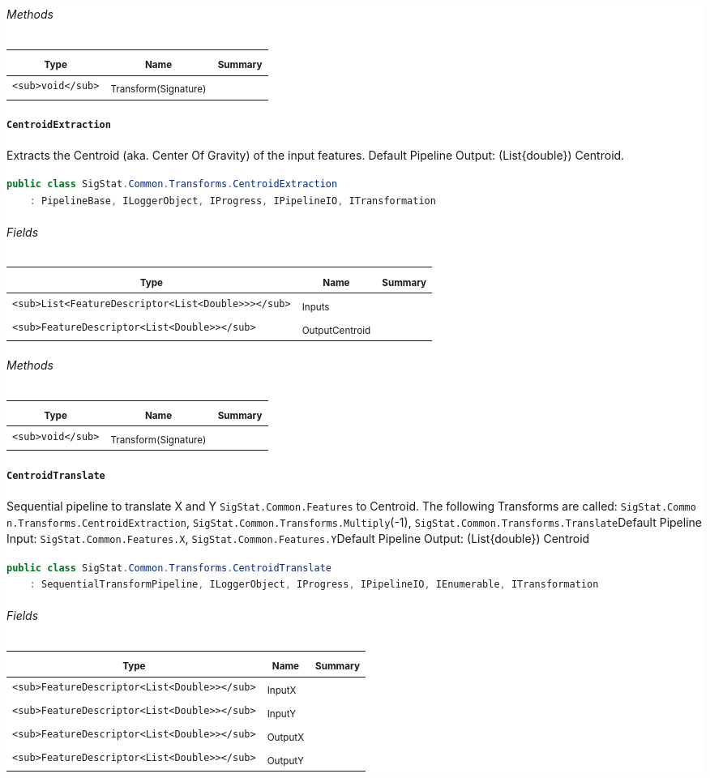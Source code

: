 
###### Methods

| <sub>Type</sub> | <sub>Name</sub> | <sub>Summary</sub> | 
| --- | --- | --- | 
| `<sub>void</sub>` | <sub>Transform(Signature)</sub> | <sub></sub> | 


#### `CentroidExtraction`

Extracts the Centroid (aka. Center Of Gravity) of the input features.  <para> Default Pipeline Output: (List{double}) Centroid. </para>
```csharp
public class SigStat.Common.Transforms.CentroidExtraction
    : PipelineBase, ILoggerObject, IProgress, IPipelineIO, ITransformation

```

###### Fields

| <sub>Type</sub> | <sub>Name</sub> | <sub>Summary</sub> | 
| --- | --- | --- | 
| `<sub>List<FeatureDescriptor<List<Double>>></sub>` | <sub>Inputs</sub> | <sub></sub> | 
| `<sub>FeatureDescriptor<List<Double>></sub>` | <sub>OutputCentroid</sub> | <sub></sub> | 


###### Methods

| <sub>Type</sub> | <sub>Name</sub> | <sub>Summary</sub> | 
| --- | --- | --- | 
| `<sub>void</sub>` | <sub>Transform(Signature)</sub> | <sub></sub> | 


#### `CentroidTranslate`

Sequential pipeline to translate X and Y `SigStat.Common.Features` to Centroid.  The following Transforms are called: `SigStat.Common.Transforms.CentroidExtraction`, `SigStat.Common.Transforms.Multiply`(-1), `SigStat.Common.Transforms.Translate`<para>Default Pipeline Input: `SigStat.Common.Features.X`, `SigStat.Common.Features.Y`</para><para>Default Pipeline Output: (List{double}) Centroid</para>
```csharp
public class SigStat.Common.Transforms.CentroidTranslate
    : SequentialTransformPipeline, ILoggerObject, IProgress, IPipelineIO, IEnumerable, ITransformation

```

###### Fields

| <sub>Type</sub> | <sub>Name</sub> | <sub>Summary</sub> | 
| --- | --- | --- | 
| `<sub>FeatureDescriptor<List<Double>></sub>` | <sub>InputX</sub> | <sub></sub> | 
| `<sub>FeatureDescriptor<List<Double>></sub>` | <sub>InputY</sub> | <sub></sub> | 
| `<sub>FeatureDescriptor<List<Double>></sub>` | <sub>OutputX</sub> | <sub></sub> | 
| `<sub>FeatureDescriptor<List<Double>></sub>` | <sub>OutputY</sub> | <sub></sub> | 
